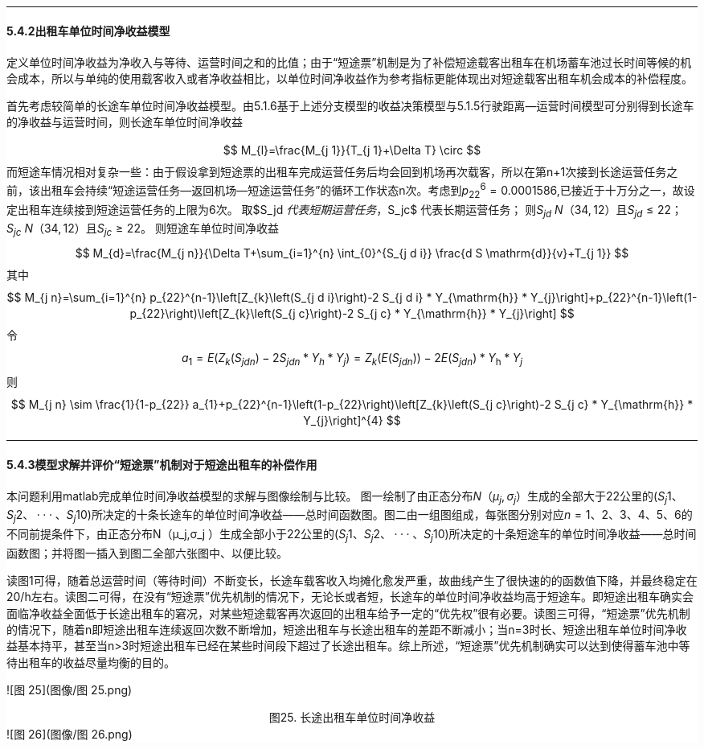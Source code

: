 ------

#### 5.4.2出租车单位时间净收益模型

定义单位时间净收益为净收入与等待、运营时间之和的比值；由于“短途票”机制是为了补偿短途载客出租车在机场蓄车池过长时间等候的机会成本，所以与单纯的使用载客收入或者净收益相比，以单位时间净收益作为参考指标更能体现出对短途载客出租车机会成本的补偿程度。

首先考虑较简单的长途车单位时间净收益模型。由5.1.6基于上述分支模型的收益决策模型与5.1.5行驶距离—运营时间模型可分别得到长途车的净收益与运营时间，则长途车单位时间净收益

$$
M_{l}=\frac{M_{j 1}}{T_{j 1}+\Delta T} \circ
$$
而短途车情况相对复杂一些：由于假设拿到短途票的出租车完成运营任务后均会回到机场再次载客，所以在第n+1次接到长途运营任务之前，该出租车会持续“短途运营任务—返回机场—短途运营任务”的循环工作状态n次。考虑到$p_{22}^6=0.0001586$,已接近于十万分之一，故设定出租车连续接到短途运营任务的上限为6次。
取$S_jd $代表短期运营任务，$S_jc$ 代表长期运营任务；
则$S_{jd}~N（34,12$）且$S_{jd}≤22$；$S_{jc}~N（34,12$）且$S_{jc}≥22$。
则短途车单位时间净收益
$$
M_{d}=\frac{M_{j n}}{\Delta T+\sum_{i=1}^{n} \int_{0}^{S_{j d i}} \frac{d S \mathrm{d}}{v}+T_{j 1}}
$$
其中
$$
M_{j n}=\sum_{i=1}^{n} p_{22}^{n-1}\left[Z_{k}\left(S_{j d i}\right)-2 S_{j d i} * Y_{\mathrm{h}} * Y_{j}\right]+p_{22}^{n-1}\left(1-p_{22}\right)\left[Z_{k}\left(S_{j c}\right)-2 S_{j c} * Y_{\mathrm{h}} * Y_{j}\right]
$$
令
$$
a_{1}=E\left(Z_{k}\left(S_{j d n}\right)-2 S_{j d n} * Y_{h} * Y_{j}\right)=Z_{k}\left(E\left(S_{j d n}\right)\right)-2 E\left(S_{j d n}\right) * Y_{\mathrm{h}} * Y_{j}
$$
则
$$
M_{j n} \sim \frac{1}{1-p_{22}} a_{1}+p_{22}^{n-1}\left(1-p_{22}\right)\left[Z_{k}\left(S_{j c}\right)-2 S_{j c} * Y_{\mathrm{h}} * Y_{j}\right]^{4}
$$

------

#### 5.4.3模型求解并评价“短途票”机制对于短途出租车的补偿作用

本问题利用matlab完成单位时间净收益模型的求解与图像绘制与比较。
图一绘制了由正态分布$N（μ_j,σ_j ）$生成的全部大于22公里的$(S_j1 、S_j2 、···、S_j10 )$所决定的十条长途车的单位时间净收益——总时间函数图。图二由一组图组成，每张图分别对应$n=1、2、3、4、5、6$的不同前提条件下，由正态分布N（μ_j,σ_j ）生成全部小于22公里的$(S_j1 、S_j2 、···、S_j10 )$所决定的十条短途车的单位时间净收益——总时间函数图；并将图一插入到图二全部六张图中、以便比较。

读图1可得，随着总运营时间（等待时间）不断变长，长途车载客收入均摊化愈发严重，故曲线产生了很快速的的函数值下降，并最终稳定在20/h左右。读图二可得，在没有“短途票”优先机制的情况下，无论长或者短，长途车的单位时间净收益均高于短途车。即短途出租车确实会面临净收益全面低于长途出租车的窘况，对某些短途载客再次返回的出租车给予一定的“优先权”很有必要。读图三可得，“短途票”优先机制的情况下，随着n即短途出租车连续返回次数不断增加，短途出租车与长途出租车的差距不断减小；当n=3时长、短途出租车单位时间净收益基本持平，甚至当n>3时短途出租车已经在某些时间段下超过了长途出租车。综上所述，“短途票”优先机制确实可以达到使得蓄车池中等待出租车的收益尽量均衡的目的。

![图 25](图像/图 25.png)

<center>图25. 长途出租车单位时间净收益</center>
![图 26](图像/图 26.png)
